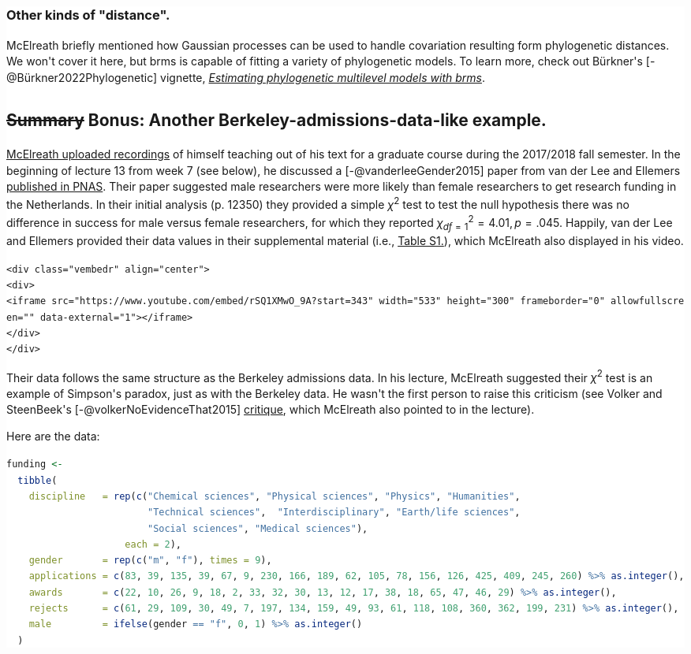 ### Other kinds of "distance".

McElreath briefly mentioned how Gaussian processes can be used to handle covariation resulting form phylogenetic distances. We won't cover it here, but brms is capable of fitting a variety of phylogenetic models. To learn more, check out Bürkner's [-@Bürkner2022Phylogenetic] vignette, [*Estimating phylogenetic multilevel models with brms*](https://CRAN.R-project.org/package=brms/vignettes/brms_phylogenetics.html).

## ~~Summary~~ Bonus: Another Berkeley-admissions-data-like example. 

[McElreath uploaded recordings](https://www.youtube.com/channel/UCNJK6_DZvcMqNSzQdEkzvzA/playlists) of himself teaching out of his text for a graduate course during the 2017/2018 fall semester. In the beginning of lecture 13 from week 7 (see below), he discussed a [-@vanderleeGender2015] paper from van der Lee and Ellemers [published in PNAS](https://doi.org/10.1073/pnas.1510159112). Their paper suggested male researchers were more likely than female researchers to get research funding in the Netherlands. In their initial analysis (p. 12350) they provided a simple $\chi^2$ test to test the null hypothesis there was no difference in success for male versus female researchers, for which they reported $\chi_{df = 1}^2 = 4.01, p = .045$. Happily, van der Lee and Ellemers provided their data values in their supplemental material (i.e., [Table S1.](https://www.pnas.org/content/suppl/2015/09/16/1510159112.DCSupplemental/pnas.201510159SI.pdf)), which McElreath also displayed in his video.


```{=html}
<div class="vembedr" align="center">
<div>
<iframe src="https://www.youtube.com/embed/rSQ1XMwO_9A?start=343" width="533" height="300" frameborder="0" allowfullscreen="" data-external="1"></iframe>
</div>
</div>
```

Their data follows the same structure as the Berkeley admissions data. In his lecture, McElreath suggested their $\chi^2$ test is an example of Simpson's paradox, just as with the Berkeley data. He wasn't the first person to raise this criticism (see Volker and SteenBeek's [-@volkerNoEvidenceThat2015] [critique](https://doi.org/10.1073/pnas.1519046112), which McElreath also pointed to in the lecture).

Here are the data:


```r
funding <- 
  tibble(
    discipline   = rep(c("Chemical sciences", "Physical sciences", "Physics", "Humanities", 
                         "Technical sciences",  "Interdisciplinary", "Earth/life sciences", 
                         "Social sciences", "Medical sciences"),
                     each = 2),
    gender       = rep(c("m", "f"), times = 9),
    applications = c(83, 39, 135, 39, 67, 9, 230, 166, 189, 62, 105, 78, 156, 126, 425, 409, 245, 260) %>% as.integer(),
    awards       = c(22, 10, 26, 9, 18, 2, 33, 32, 30, 13, 12, 17, 38, 18, 65, 47, 46, 29) %>% as.integer(),
    rejects      = c(61, 29, 109, 30, 49, 7, 197, 134, 159, 49, 93, 61, 118, 108, 360, 362, 199, 231) %>% as.integer(),
    male         = ifelse(gender == "f", 0, 1) %>% as.integer()
  )
```

